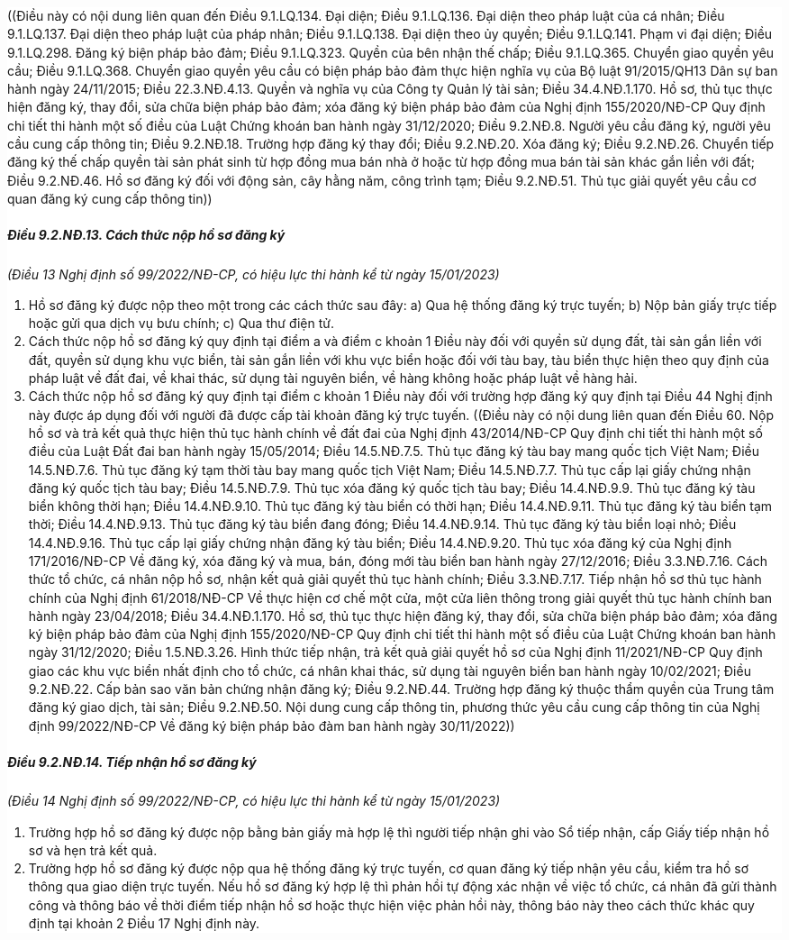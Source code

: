 ((Điều này có nội dung liên quan đến Điều 9.1.LQ.134. Đại diện; Điều 9.1.LQ.136. Đại diện theo pháp luật của cá nhân; Điều 9.1.LQ.137. Đại diện theo pháp luật của pháp nhân; Điều 9.1.LQ.138. Đại diện theo ủy quyền; Điều 9.1.LQ.141. Phạm vi đại diện; Điều 9.1.LQ.298. Đăng ký biện pháp bảo đảm; Điều 9.1.LQ.323. Quyền của bên nhận thế chấp; Điều 9.1.LQ.365. Chuyển giao quyền yêu cầu; Điều 9.1.LQ.368. Chuyển giao quyền yêu cầu có biện pháp bảo đảm thực hiện nghĩa vụ của Bộ luật 91/2015/QH13 Dân sự ban hành ngày 24/11/2015; Điều 22.3.NĐ.4.13. Quyền và nghĩa vụ của Công ty Quản lý tài sản; Điều 34.4.NĐ.1.170. Hồ sơ, thủ tục thực hiện đăng ký, thay đổi, sửa chữa biện pháp bảo đảm; xóa đăng ký biện pháp bảo đảm của Nghị định 155/2020/NĐ-CP Quy định chi tiết thi hành một số điều của Luật Chứng khoán ban hành ngày 31/12/2020; Điều 9.2.NĐ.8. Người yêu cầu đăng ký, người yêu cầu cung cấp thông tin; Điều 9.2.NĐ.18. Trường hợp đăng ký thay đổi; Điều 9.2.NĐ.20. Xóa đăng ký; Điều 9.2.NĐ.26. Chuyển tiếp đăng ký thế chấp quyền tài sản phát sinh từ hợp đồng mua bán nhà ở hoặc từ hợp đồng mua bán tài sản khác gắn liền với đất; Điều 9.2.NĐ.46. Hồ sơ đăng ký đối với động sản, cây hằng năm, công trình tạm; Điều 9.2.NĐ.51. Thủ tục giải quyết yêu cầu cơ quan đăng ký cung cấp thông tin))

##### Điều 9.2.NĐ.13. Cách thức nộp hồ sơ đăng ký
*(Điều 13 Nghị định số 99/2022/NĐ-CP, có hiệu lực thi hành kể từ ngày 15/01/2023)*
1. Hồ sơ đăng ký được nộp theo một trong các cách thức sau đây:
a) Qua hệ thống đăng ký trực tuyến;
b) Nộp bản giấy trực tiếp hoặc gửi qua dịch vụ bưu chính;
c) Qua thư điện tử.
2. Cách thức nộp hồ sơ đăng ký quy định tại điểm a và điểm c khoản 1 Điều này đối với quyền sử dụng đất, tài sản gắn liền với đất, quyền sử dụng khu vực biển, tài sản gắn liền với khu vực biển hoặc đối với tàu bay, tàu biển thực hiện theo quy định của pháp luật về đất đai, về khai thác, sử dụng tài nguyên biển, về hàng không hoặc pháp luật về hàng hải.
3. Cách thức nộp hồ sơ đăng ký quy định tại điểm c khoản 1 Điều này đối với trường hợp đăng ký quy định tại Điều 44 Nghị định này được áp dụng đối với người đã được cấp tài khoản đăng ký trực tuyến.
((Điều này có nội dung liên quan đến Điều 60. Nộp hồ sơ và trả kết quả thực hiện thủ tục hành chính về đất đai của Nghị định 43/2014/NĐ-CP Quy định chi tiết thi hành một số điều của Luật Đất đai ban hành ngày 15/05/2014; Điều 14.5.NĐ.7.5. Thủ tục đăng ký tàu bay mang quốc tịch Việt Nam; Điều 14.5.NĐ.7.6. Thủ tục đăng ký tạm thời tàu bay mang quốc tịch Việt Nam; Điều 14.5.NĐ.7.7. Thủ tục cấp lại giấy chứng nhận đăng ký quốc tịch tàu bay; Điều 14.5.NĐ.7.9. Thủ tục xóa đăng ký quốc tịch tàu bay; Điều 14.4.NĐ.9.9. Thủ tục đăng ký tàu biển không thời hạn; Điều 14.4.NĐ.9.10. Thủ tục đăng ký tàu biển có thời hạn; Điều 14.4.NĐ.9.11. Thủ tục đăng ký tàu biển tạm thời; Điều 14.4.NĐ.9.13. Thủ tục đăng ký tàu biển đang đóng; Điều 14.4.NĐ.9.14. Thủ tục đăng ký tàu biển loại nhỏ; Điều 14.4.NĐ.9.16. Thủ tục cấp lại giấy chứng nhận đăng ký tàu biển; Điều 14.4.NĐ.9.20. Thủ tục xóa đăng ký của Nghị định 171/2016/NĐ-CP Về đăng ký, xóa đăng ký và mua, bán, đóng mới tàu biển ban hành ngày 27/12/2016; Điều 3.3.NĐ.7.16. Cách thức tổ chức, cá nhân nộp hồ sơ, nhận kết quả giải quyết thủ tục hành chính; Điều 3.3.NĐ.7.17. Tiếp nhận hồ sơ thủ tục hành chính của Nghị định 61/2018/NĐ-CP Về thực hiện cơ chế một cửa, một cửa liên thông trong giải quyết thủ tục hành chính ban hành ngày 23/04/2018; Điều 34.4.NĐ.1.170. Hồ sơ, thủ tục thực hiện đăng ký, thay đổi, sửa chữa biện pháp bảo đảm; xóa đăng ký biện pháp bảo đảm của Nghị định 155/2020/NĐ-CP Quy định chi tiết thi hành một số điều của Luật Chứng khoán ban hành ngày 31/12/2020; Điều 1.5.NĐ.3.26. Hình thức tiếp nhận, trả kết quả giải quyết hồ sơ của Nghị định 11/2021/NĐ-CP Quy định giao các khu vực biển nhất định cho tổ chức, cá nhân khai thác, sử dụng tài nguyên biển ban hành ngày 10/02/2021; Điều 9.2.NĐ.22. Cấp bản sao văn bản chứng nhận đăng ký; Điều 9.2.NĐ.44. Trường hợp đăng ký thuộc thẩm quyền của Trung tâm đăng ký giao dịch, tài sản; Điều 9.2.NĐ.50. Nội dung cung cấp thông tin, phương thức yêu cầu cung cấp thông tin của Nghị định 99/2022/NĐ-CP Về đăng ký biện pháp bảo đàm ban hành ngày 30/11/2022))

##### Điều 9.2.NĐ.14. Tiếp nhận hồ sơ đăng ký
*(Điều 14 Nghị định số 99/2022/NĐ-CP, có hiệu lực thi hành kể từ ngày 15/01/2023)*
1. Trường hợp hồ sơ đăng ký được nộp bằng bản giấy mà hợp lệ thì người tiếp nhận ghi vào Sổ tiếp nhận, cấp Giấy tiếp nhận hồ sơ và hẹn trả kết quả.
2. Trường hợp hồ sơ đăng ký được nộp qua hệ thống đăng ký trực tuyến, cơ quan đăng ký tiếp nhận yêu cầu, kiểm tra hồ sơ thông qua giao diện trực tuyến. Nếu hồ sơ đăng ký hợp lệ thì phản hồi tự động xác nhận về việc tổ chức, cá nhân đã gửi thành công và thông báo về thời điểm tiếp nhận hồ sơ hoặc thực hiện việc phản hồi này, thông báo này theo cách thức khác quy định tại khoản 2 Điều 17 Nghị định này.